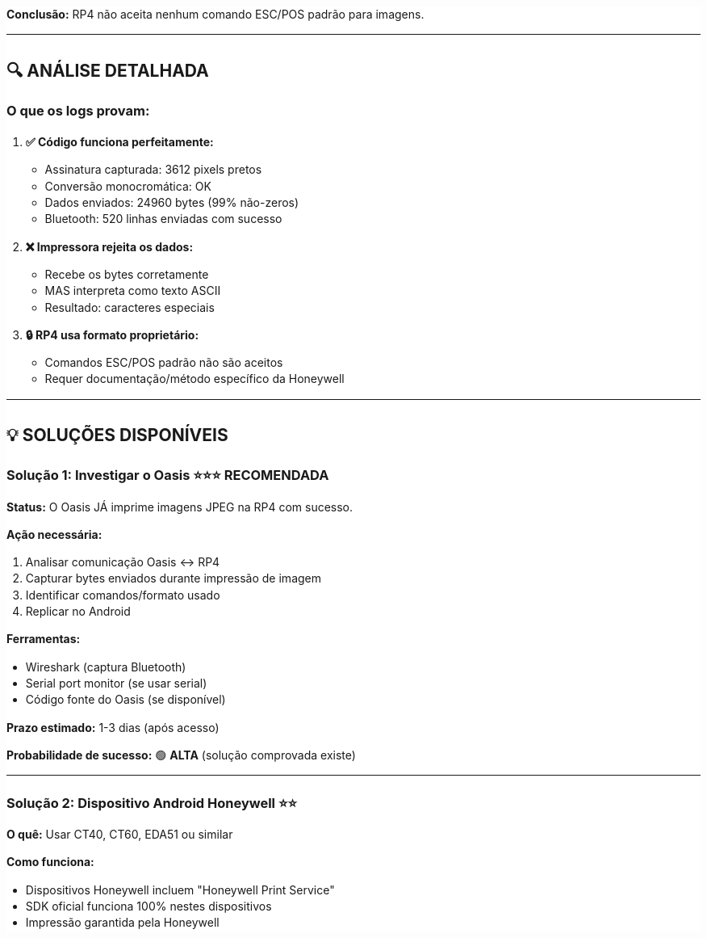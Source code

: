 **Conclusão:** RP4 não aceita nenhum comando ESC/POS padrão para imagens.

---

## 🔍 ANÁLISE DETALHADA

### O que os logs provam:

1. **✅ Código funciona perfeitamente:**
   - Assinatura capturada: 3612 pixels pretos
   - Conversão monocromática: OK
   - Dados enviados: 24960 bytes (99% não-zeros)
   - Bluetooth: 520 linhas enviadas com sucesso

2. **❌ Impressora rejeita os dados:**
   - Recebe os bytes corretamente
   - MAS interpreta como texto ASCII
   - Resultado: caracteres especiais

3. **🔒 RP4 usa formato proprietário:**
   - Comandos ESC/POS padrão não são aceitos
   - Requer documentação/método específico da Honeywell

---

## 💡 SOLUÇÕES DISPONÍVEIS

### **Solução 1: Investigar o Oasis** ⭐⭐⭐ RECOMENDADA

**Status:** O Oasis JÁ imprime imagens JPEG na RP4 com sucesso.

**Ação necessária:**
1. Analisar comunicação Oasis ↔ RP4
2. Capturar bytes enviados durante impressão de imagem
3. Identificar comandos/formato usado
4. Replicar no Android

**Ferramentas:**
- Wireshark (captura Bluetooth)
- Serial port monitor (se usar serial)
- Código fonte do Oasis (se disponível)

**Prazo estimado:** 1-3 dias (após acesso)

**Probabilidade de sucesso:** 🟢 **ALTA** (solução comprovada existe)

---

### **Solução 2: Dispositivo Android Honeywell** ⭐⭐

**O quê:** Usar CT40, CT60, EDA51 ou similar

**Como funciona:**
- Dispositivos Honeywell incluem "Honeywell Print Service"
- SDK oficial funciona 100% nestes dispositivos
- Impressão garantida pela Honeywell
